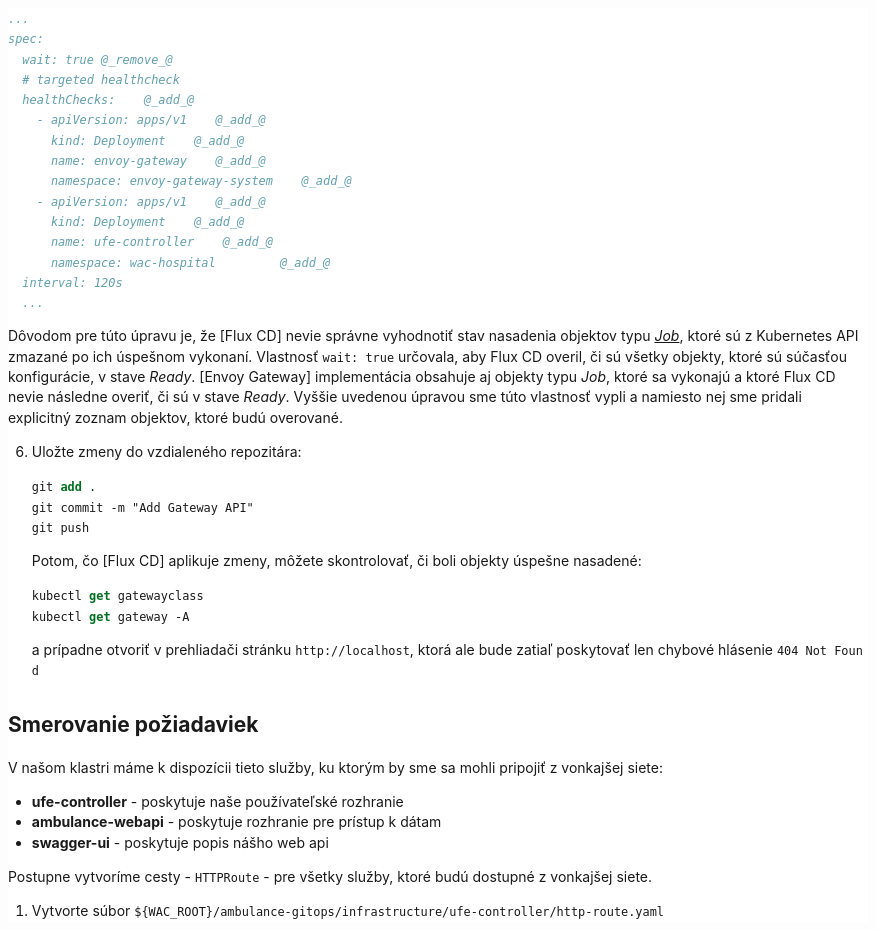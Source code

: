    ```yaml
   ...
   spec:
     wait: true @_remove_@
     # targeted healthcheck
     healthChecks:    @_add_@
       - apiVersion: apps/v1    @_add_@
         kind: Deployment    @_add_@
         name: envoy-gateway    @_add_@
         namespace: envoy-gateway-system    @_add_@
       - apiVersion: apps/v1    @_add_@
         kind: Deployment    @_add_@
         name: ufe-controller    @_add_@
         namespace: wac-hospital         @_add_@
     interval: 120s
     ...
   ```

   Dôvodom pre túto úpravu je, že [Flux CD] nevie správne vyhodnotiť stav nasadenia objektov typu [_Job_](https://kubernetes.io/docs/concepts/workloads/controllers/job/), ktoré sú z Kubernetes API zmazané po ich úspešnom vykonaní. Vlastnosť `wait: true` určovala, aby Flux CD overil, či sú všetky objekty, ktoré sú súčasťou konfigurácie, v stave _Ready_. [Envoy Gateway]  implementácia obsahuje aj objekty typu _Job_, ktoré sa vykonajú a ktoré Flux CD nevie následne overiť, či sú v stave _Ready_. Vyššie uvedenou úpravou sme túto vlastnosť vypli a namiesto nej sme pridali explicitný zoznam objektov, ktoré budú overované.

6. Uložte zmeny do vzdialeného repozitára:

   ```ps
   git add .
   git commit -m "Add Gateway API"
   git push
   ```

   Potom, čo [Flux CD] aplikuje zmeny, môžete skontrolovať, či boli objekty úspešne nasadené:

   ```ps
   kubectl get gatewayclass
   kubectl get gateway -A
   ```

   a prípadne otvoriť v prehliadači stránku `http://localhost`, ktorá ale bude zatiaľ poskytovať len chybové hlásenie `404 Not Found`

## Smerovanie požiadaviek

V našom klastri máme k dispozícii tieto služby, ku ktorým by sme sa mohli pripojiť z vonkajšej siete:

* **ufe-controller** - poskytuje naše používateľské rozhranie
* **ambulance-webapi** - poskytuje rozhranie pre prístup k dátam
* **swagger-ui** - poskytuje popis nášho web api

Postupne vytvoríme cesty - `HTTPRoute` - pre všetky služby, ktoré budú dostupné z vonkajšej siete.

1. Vytvorte súbor `${WAC_ROOT}/ambulance-gitops/infrastructure/ufe-controller/http-route.yaml`
